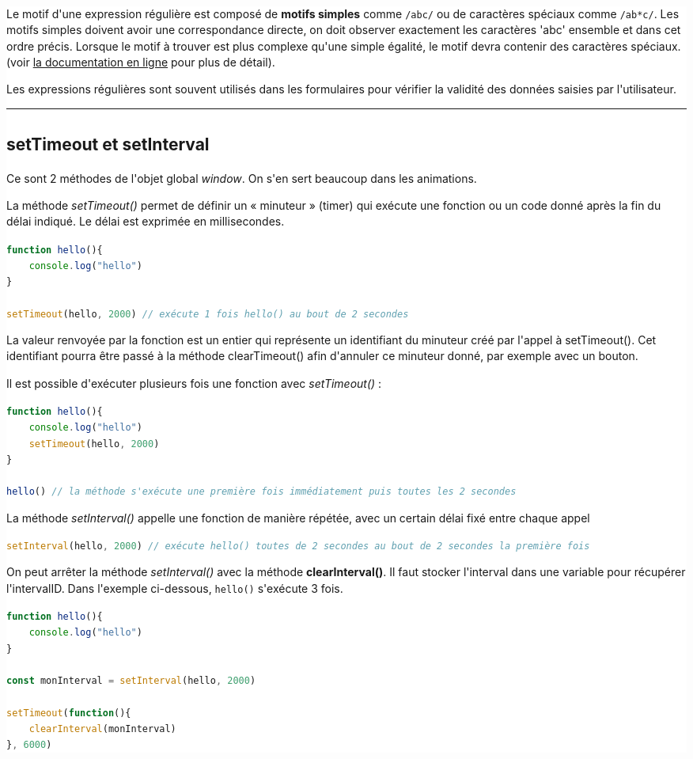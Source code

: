 Le motif d'une expression régulière est composé de **motifs simples** comme `/abc/` ou de caractères spéciaux comme `/ab*c/`. Les motifs simples doivent avoir une correspondance directe, on doit observer exactement les caractères 'abc' ensemble et dans cet ordre précis. Lorsque le motif à trouver est plus complexe qu'une simple égalité, le motif devra contenir des caractères spéciaux. (voir [la documentation en ligne](https://developer.mozilla.org/fr/docs/Web/JavaScript/Guide/Expressions_r%C3%A9guli%C3%A8res) pour plus de détail).

Les expressions régulières sont souvent utilisés dans les formulaires pour vérifier la validité des données saisies par l'utilisateur.

----

## setTimeout et setInterval

Ce sont 2 méthodes de l'objet global *window*. On s'en sert beaucoup dans les animations.

La méthode *setTimeout()* permet de définir un « minuteur » (timer) qui exécute une fonction ou un code donné après la fin du délai indiqué. Le délai est exprimée en millisecondes.
```js
function hello(){
    console.log("hello")
}

setTimeout(hello, 2000) // exécute 1 fois hello() au bout de 2 secondes
```

La valeur renvoyée par la fonction est un entier qui représente un identifiant du minuteur créé par l'appel à setTimeout(). Cet identifiant pourra être passé à la méthode clearTimeout() afin d'annuler ce minuteur donné, par exemple avec un bouton.

Il est possible d'exécuter plusieurs fois une fonction avec *setTimeout()* :
```js
function hello(){
    console.log("hello")
    setTimeout(hello, 2000)
}

hello() // la méthode s'exécute une première fois immédiatement puis toutes les 2 secondes
```


La méthode *setInterval()* appelle une fonction de manière répétée, avec un certain délai fixé entre chaque appel
```js
setInterval(hello, 2000) // exécute hello() toutes de 2 secondes au bout de 2 secondes la première fois
```

On peut arrêter la méthode *setInterval()* avec la méthode **clearInterval()**. Il faut stocker l'interval dans une variable pour récupérer l'intervalID. Dans l'exemple ci-dessous, `hello()` s'exécute 3 fois.
```js
function hello(){
    console.log("hello")
}

const monInterval = setInterval(hello, 2000)

setTimeout(function(){
    clearInterval(monInterval)
}, 6000)
```

